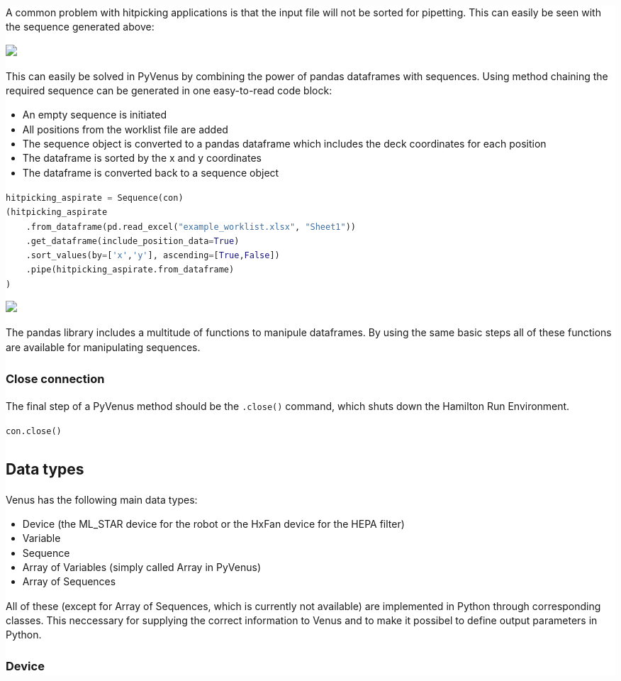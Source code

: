 A common problem with hitpicking applications is that the input file will not be sorted for pipetting. This can easily be seen with the sequence generated above:

![](https://raw.githubusercontent.com/sniprbiome/PyVenus/940b8dd05e01e5473287753044ae503fab054e52/src/pyvenus/images/example_hitpicking1.gif)

This can easily be solved in PyVenus by combining the power of pandas dataframes with sequences. Using method chaining the required sequence can be generated in one easy-to-read code block:

 - An empty sequence is initiated
 - All positions from the worklist file are added
 - The sequence object is converted to a pandas dataframe which includes the deck coordinates for each position
 - The dataframe is sorted by the x and y coordinates
 - The dataframe is converted back to a sequence object

```python
hitpicking_aspirate = Sequence(con)
(hitpicking_aspirate
    .from_dataframe(pd.read_excel("example_worklist.xlsx", "Sheet1"))
    .get_dataframe(include_position_data=True)
    .sort_values(by=['x','y'], ascending=[True,False])
    .pipe(hitpicking_aspirate.from_dataframe)
) 
```

![](https://raw.githubusercontent.com/sniprbiome/PyVenus/940b8dd05e01e5473287753044ae503fab054e52/src/pyvenus/images/example_hitpicking2.gif)

The pandas library includes a multitude of functions to manipule dataframes. By using the same basic steps all of these functions are available for manipulating sequences. 

### Close connection

The final step of a PyVenus method should be the ```.close()``` command, which shuts down the Hamilton Run Environment. 

```python
con.close()
```

## Data types

Venus has the following main data types:

 - Device (the ML_STAR device for the robot or the HxFan device for the HEPA filter)
 - Variable
 - Sequence
 - Array of Variables (simply called Array in PyVenus)
 - Array of Sequences

All of these (except for Array of Sequences, which is currently not available) are implemented in Python through corresponding classes. This neccessary for supplying the correct information to Venus and to make it possibel to define output parameters in Python. 

### Device
